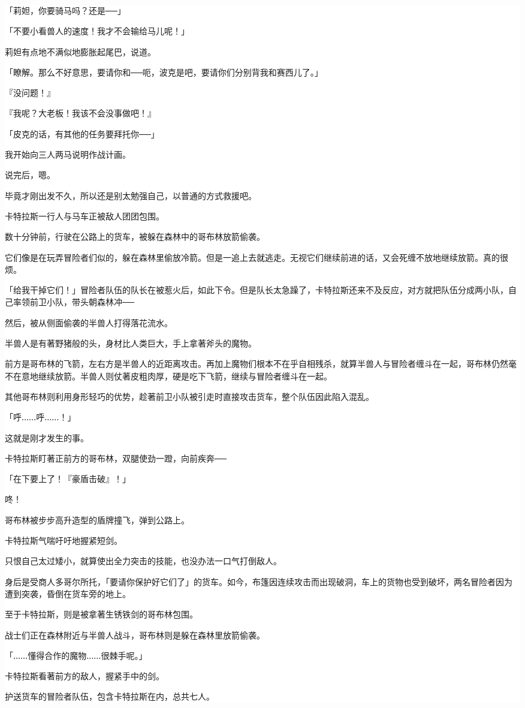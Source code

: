 「莉妲，你要骑马吗？还是──」

「不要小看兽人的速度！我才不会输给马儿呢！」

莉妲有点地不满似地膨胀起尾巴，说道。

「瞭解。那么不好意思，要请你和──呃，波克是吧，要请你们分别背我和赛西儿了。」

『没问题！』

『我呢？大老板！我该不会没事做吧！』

「皮克的话，有其他的任务要拜托你──」

我开始向三人两马说明作战计画。

说完后，嗯。

毕竟才刚出发不久，所以还是别太勉强自己，以普通的方式救援吧。

卡特拉斯一行人与马车正被敌人团团包围。

数十分钟前，行驶在公路上的货车，被躲在森林中的哥布林放箭偷袭。

它们像是在玩弄冒险者们似的，躲在森林里偷放冷箭。但是一追上去就逃走。无视它们继续前进的话，又会死缠不放地继续放箭。真的很烦。

「给我干掉它们！」冒险者队伍的队长在被惹火后，如此下令。但是队长太急躁了，卡特拉斯还来不及反应，对方就把队伍分成两小队，自己率领前卫小队，带头朝森林冲──

然后，被从侧面偷袭的半兽人打得落花流水。

半兽人是有著野猪般的头，身材比人类巨大，手上拿著斧头的魔物。

前方是哥布林的飞箭，左右方是半兽人的近距离攻击。再加上魔物们根本不在乎自相残杀，就算半兽人与冒险者缠斗在一起，哥布林仍然毫不在意地继续放箭。半兽人则仗著皮粗肉厚，硬是吃下飞箭，继续与冒险者缠斗在一起。

其他哥布林则利用身形轻巧的优势，趁著前卫小队被引走时直接攻击货车，整个队伍因此陷入混乱。

「呼……呼……！」

这就是刚才发生的事。

卡特拉斯盯著正前方的哥布林，双腿使劲一蹬，向前疾奔──

「在下要上了！『豪盾击破』！」

咚！

哥布林被步步高升造型的盾牌撞飞，弹到公路上。

卡特拉斯气喘吁吁地握紧短剑。

只恨自己太过矮小，就算使出全力突击的技能，也没办法一口气打倒敌人。

身后是受商人多哥尔所托，「要请你保护好它们了」的货车。如今，布篷因连续攻击而出现破洞，车上的货物也受到破坏，两名冒险者因为遭到突袭，昏倒在货车旁的地上。

至于卡特拉斯，则是被拿著生锈铁剑的哥布林包围。

战士们正在森林附近与半兽人战斗，哥布林则是躲在森林里放箭偷袭。

「……懂得合作的魔物……很棘手呢。」

卡特拉斯看著前方的敌人，握紧手中的剑。

护送货车的冒险者队伍，包含卡特拉斯在内，总共七人。
